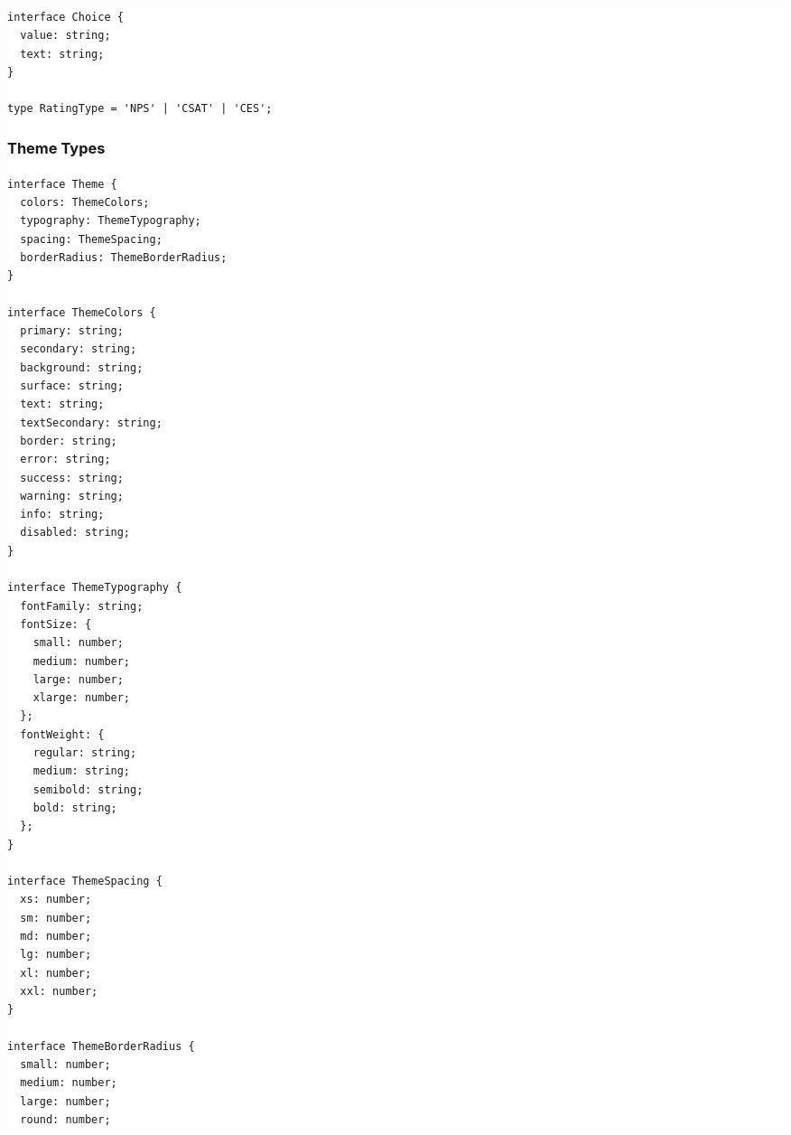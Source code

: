 ```tsx
interface Choice {
  value: string;
  text: string;
}

type RatingType = 'NPS' | 'CSAT' | 'CES';
```

### Theme Types

```tsx
interface Theme {
  colors: ThemeColors;
  typography: ThemeTypography;
  spacing: ThemeSpacing;
  borderRadius: ThemeBorderRadius;
}

interface ThemeColors {
  primary: string;
  secondary: string;
  background: string;
  surface: string;
  text: string;
  textSecondary: string;
  border: string;
  error: string;
  success: string;
  warning: string;
  info: string;
  disabled: string;
}

interface ThemeTypography {
  fontFamily: string;
  fontSize: {
    small: number;
    medium: number;
    large: number;
    xlarge: number;
  };
  fontWeight: {
    regular: string;
    medium: string;
    semibold: string;
    bold: string;
  };
}

interface ThemeSpacing {
  xs: number;
  sm: number;
  md: number;
  lg: number;
  xl: number;
  xxl: number;
}

interface ThemeBorderRadius {
  small: number;
  medium: number;
  large: number;
  round: number;
```